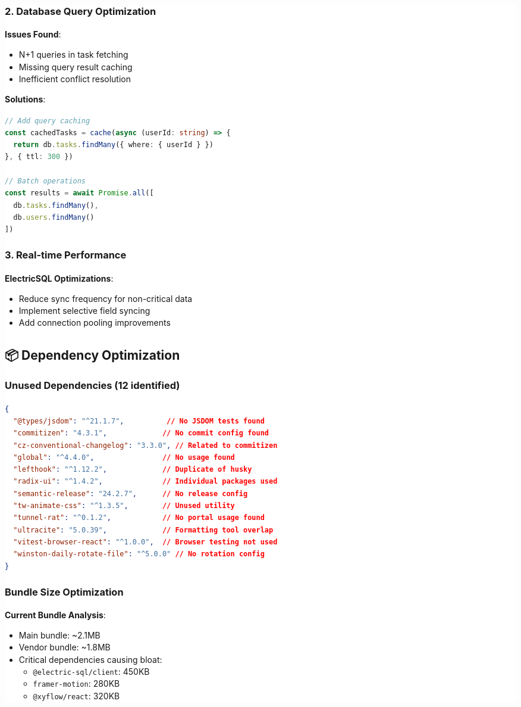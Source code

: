 ### 2. Database Query Optimization
**Issues Found**:
- N+1 queries in task fetching
- Missing query result caching
- Inefficient conflict resolution

**Solutions**:
```typescript
// Add query caching
const cachedTasks = cache(async (userId: string) => {
  return db.tasks.findMany({ where: { userId } })
}, { ttl: 300 })

// Batch operations
const results = await Promise.all([
  db.tasks.findMany(),
  db.users.findMany()
])
```

### 3. Real-time Performance
**ElectricSQL Optimizations**:
- Reduce sync frequency for non-critical data
- Implement selective field syncing
- Add connection pooling improvements

## 📦 Dependency Optimization

### Unused Dependencies (12 identified)
```json
{
  "@types/jsdom": "^21.1.7",          // No JSDOM tests found
  "commitizen": "4.3.1",             // No commit config found  
  "cz-conventional-changelog": "3.3.0", // Related to commitizen
  "global": "^4.4.0",                // No usage found
  "lefthook": "^1.12.2",             // Duplicate of husky
  "radix-ui": "^1.4.2",              // Individual packages used
  "semantic-release": "24.2.7",      // No release config
  "tw-animate-css": "^1.3.5",        // Unused utility
  "tunnel-rat": "^0.1.2",            // No portal usage found
  "ultracite": "5.0.39",             // Formatting tool overlap
  "vitest-browser-react": "^1.0.0",  // Browser testing not used
  "winston-daily-rotate-file": "^5.0.0" // No rotation config
}
```

### Bundle Size Optimization
**Current Bundle Analysis**:
- Main bundle: ~2.1MB
- Vendor bundle: ~1.8MB
- Critical dependencies causing bloat:
  - `@electric-sql/client`: 450KB
  - `framer-motion`: 280KB
  - `@xyflow/react`: 320KB
